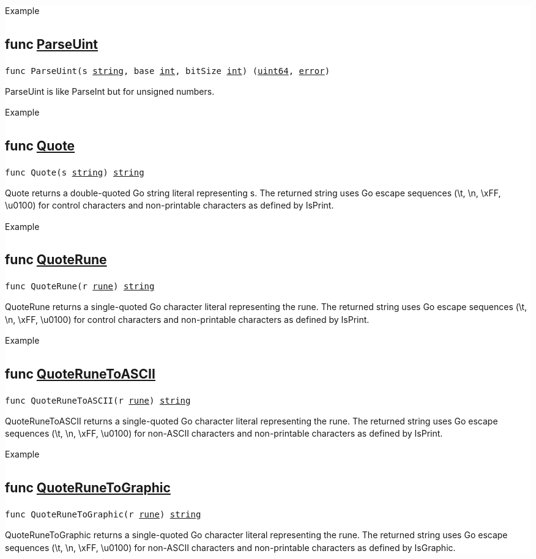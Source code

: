 
<a id="example_ParseInt">Example</a>

## <a id="ParseUint">func</a> [ParseUint](https://golang.org/src/strconv/atoi.go?s=1789:1852#L48)
<pre>func ParseUint(s <a href="/pkg/builtin/#string">string</a>, base <a href="/pkg/builtin/#int">int</a>, bitSize <a href="/pkg/builtin/#int">int</a>) (<a href="/pkg/builtin/#uint64">uint64</a>, <a href="/pkg/builtin/#error">error</a>)</pre>
ParseUint is like ParseInt but for unsigned numbers.


<a id="example_ParseUint">Example</a>

## <a id="Quote">func</a> [Quote](https://golang.org/src/strconv/quote.go?s=3261:3288#L114)
<pre>func Quote(s <a href="/pkg/builtin/#string">string</a>) <a href="/pkg/builtin/#string">string</a></pre>
Quote returns a double-quoted Go string literal representing s. The
returned string uses Go escape sequences (\t, \n, \xFF, \u0100) for
control characters and non-printable characters as defined by
IsPrint.


<a id="example_Quote">Example</a>

## <a id="QuoteRune">func</a> [QuoteRune](https://golang.org/src/strconv/quote.go?s=4950:4979#L153)
<pre>func QuoteRune(r <a href="/pkg/builtin/#rune">rune</a>) <a href="/pkg/builtin/#string">string</a></pre>
QuoteRune returns a single-quoted Go character literal representing the
rune. The returned string uses Go escape sequences (\t, \n, \xFF, \u0100)
for control characters and non-printable characters as defined by IsPrint.


<a id="example_QuoteRune">Example</a>

## <a id="QuoteRuneToASCII">func</a> [QuoteRuneToASCII](https://golang.org/src/strconv/quote.go?s=5539:5575#L167)
<pre>func QuoteRuneToASCII(r <a href="/pkg/builtin/#rune">rune</a>) <a href="/pkg/builtin/#string">string</a></pre>
QuoteRuneToASCII returns a single-quoted Go character literal representing
the rune. The returned string uses Go escape sequences (\t, \n, \xFF,
\u0100) for non-ASCII characters and non-printable characters as defined
by IsPrint.


<a id="example_QuoteRuneToASCII">Example</a>

## <a id="QuoteRuneToGraphic">func</a> [QuoteRuneToGraphic](https://golang.org/src/strconv/quote.go?s=6158:6196#L181)
<pre>func QuoteRuneToGraphic(r <a href="/pkg/builtin/#rune">rune</a>) <a href="/pkg/builtin/#string">string</a></pre>
QuoteRuneToGraphic returns a single-quoted Go character literal representing
the rune. The returned string uses Go escape sequences (\t, \n, \xFF,
\u0100) for non-ASCII characters and non-printable characters as defined
by IsGraphic.
